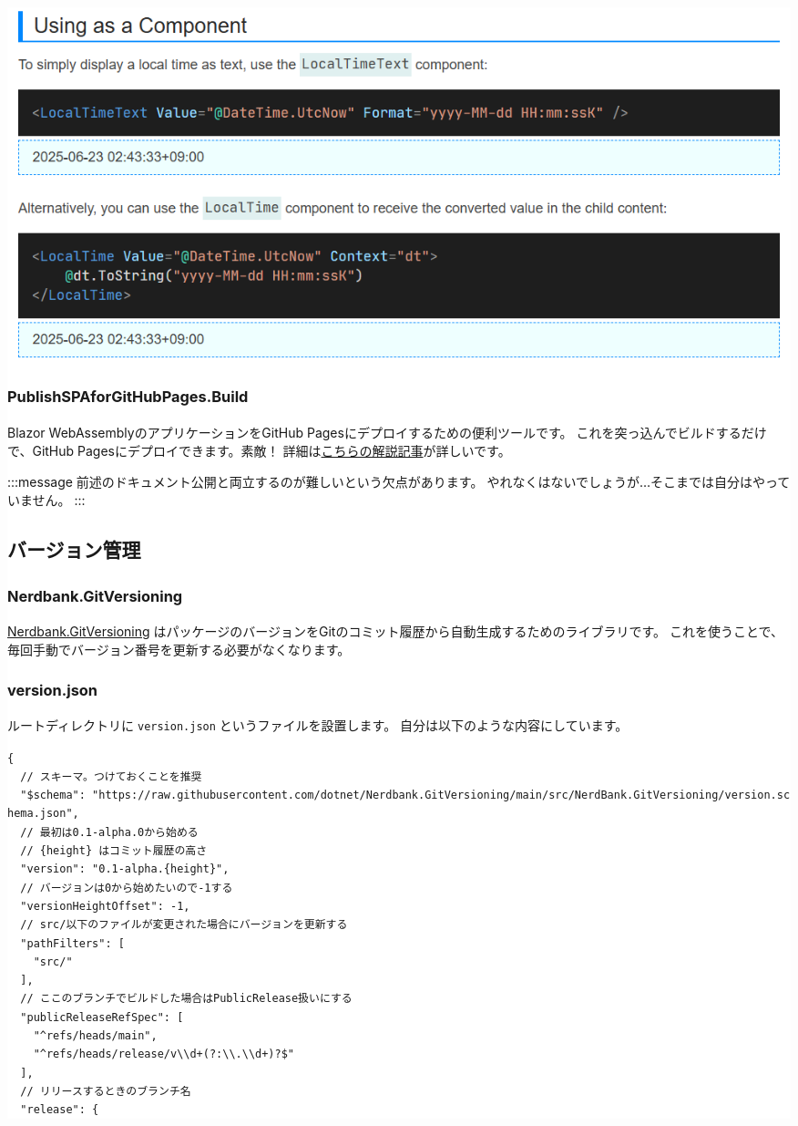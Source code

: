![alt text](/images/20250623/blazor-local-time.png)

### PublishSPAforGitHubPages.Build
Blazor WebAssemblyのアプリケーションをGitHub Pagesにデプロイするための便利ツールです。
これを突っ込んでビルドするだけで、GitHub Pagesにデプロイできます。素敵！
詳細は[こちらの解説記事](https://qiita.com/jsakamoto/items/0be0005d9b30acbfe1e4)が詳しいです。

:::message
前述のドキュメント公開と両立するのが難しいという欠点があります。
やれなくはないでしょうが…そこまでは自分はやっていません。
:::

## バージョン管理
### Nerdbank.GitVersioning
[Nerdbank.GitVersioning](https://github.com/dotnet/Nerdbank.GitVersioning) はパッケージのバージョンをGitのコミット履歴から自動生成するためのライブラリです。
これを使うことで、毎回手動でバージョン番号を更新する必要がなくなります。

### version.json
ルートディレクトリに `version.json` というファイルを設置します。
自分は以下のような内容にしています。

```jsonc
{
  // スキーマ。つけておくことを推奨
  "$schema": "https://raw.githubusercontent.com/dotnet/Nerdbank.GitVersioning/main/src/NerdBank.GitVersioning/version.schema.json",
  // 最初は0.1-alpha.0から始める
  // {height} はコミット履歴の高さ
  "version": "0.1-alpha.{height}",
  // バージョンは0から始めたいので-1する
  "versionHeightOffset": -1,
  // src/以下のファイルが変更された場合にバージョンを更新する
  "pathFilters": [
    "src/"
  ],  
  // ここのブランチでビルドした場合はPublicRelease扱いにする
  "publicReleaseRefSpec": [
    "^refs/heads/main",
    "^refs/heads/release/v\\d+(?:\\.\\d+)?$"
  ],
  // リリースするときのブランチ名
  "release": {
```